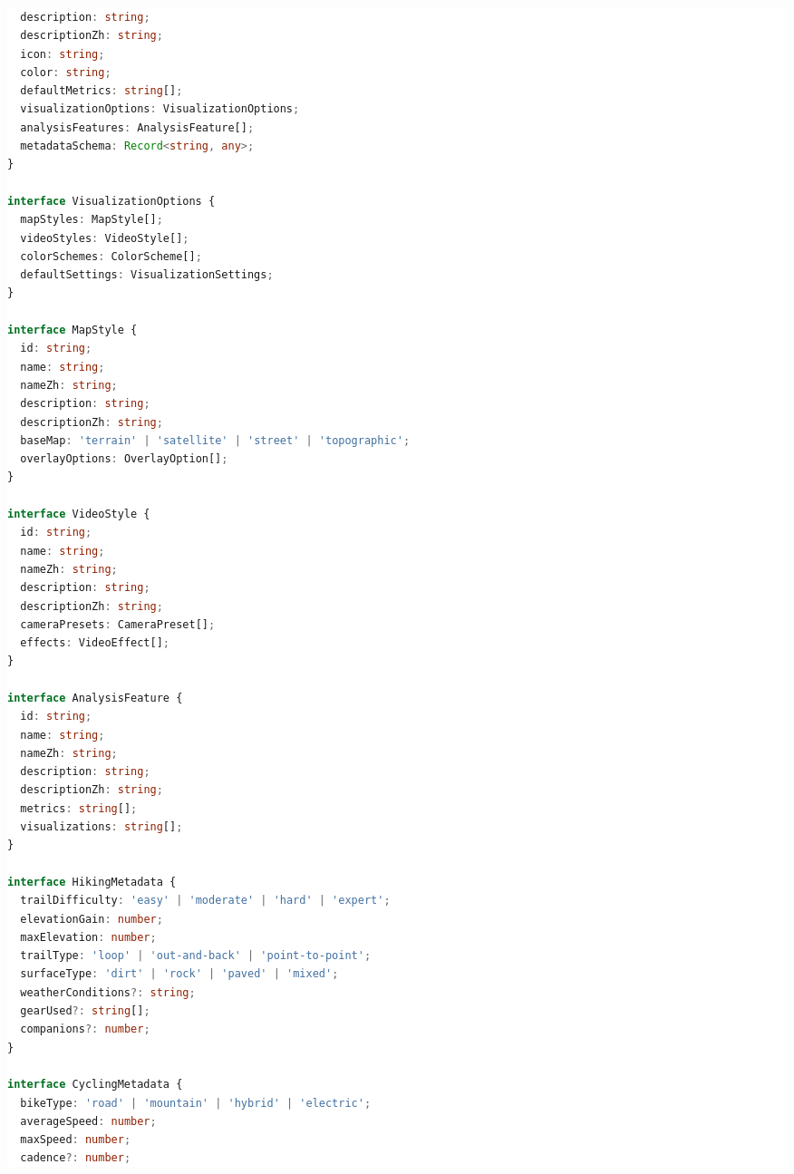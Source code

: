 ```typescript
  description: string;
  descriptionZh: string;
  icon: string;
  color: string;
  defaultMetrics: string[];
  visualizationOptions: VisualizationOptions;
  analysisFeatures: AnalysisFeature[];
  metadataSchema: Record<string, any>;
}

interface VisualizationOptions {
  mapStyles: MapStyle[];
  videoStyles: VideoStyle[];
  colorSchemes: ColorScheme[];
  defaultSettings: VisualizationSettings;
}

interface MapStyle {
  id: string;
  name: string;
  nameZh: string;
  description: string;
  descriptionZh: string;
  baseMap: 'terrain' | 'satellite' | 'street' | 'topographic';
  overlayOptions: OverlayOption[];
}

interface VideoStyle {
  id: string;
  name: string;
  nameZh: string;
  description: string;
  descriptionZh: string;
  cameraPresets: CameraPreset[];
  effects: VideoEffect[];
}

interface AnalysisFeature {
  id: string;
  name: string;
  nameZh: string;
  description: string;
  descriptionZh: string;
  metrics: string[];
  visualizations: string[];
}

interface HikingMetadata {
  trailDifficulty: 'easy' | 'moderate' | 'hard' | 'expert';
  elevationGain: number;
  maxElevation: number;
  trailType: 'loop' | 'out-and-back' | 'point-to-point';
  surfaceType: 'dirt' | 'rock' | 'paved' | 'mixed';
  weatherConditions?: string;
  gearUsed?: string[];
  companions?: number;
}

interface CyclingMetadata {
  bikeType: 'road' | 'mountain' | 'hybrid' | 'electric';
  averageSpeed: number;
  maxSpeed: number;
  cadence?: number;
```